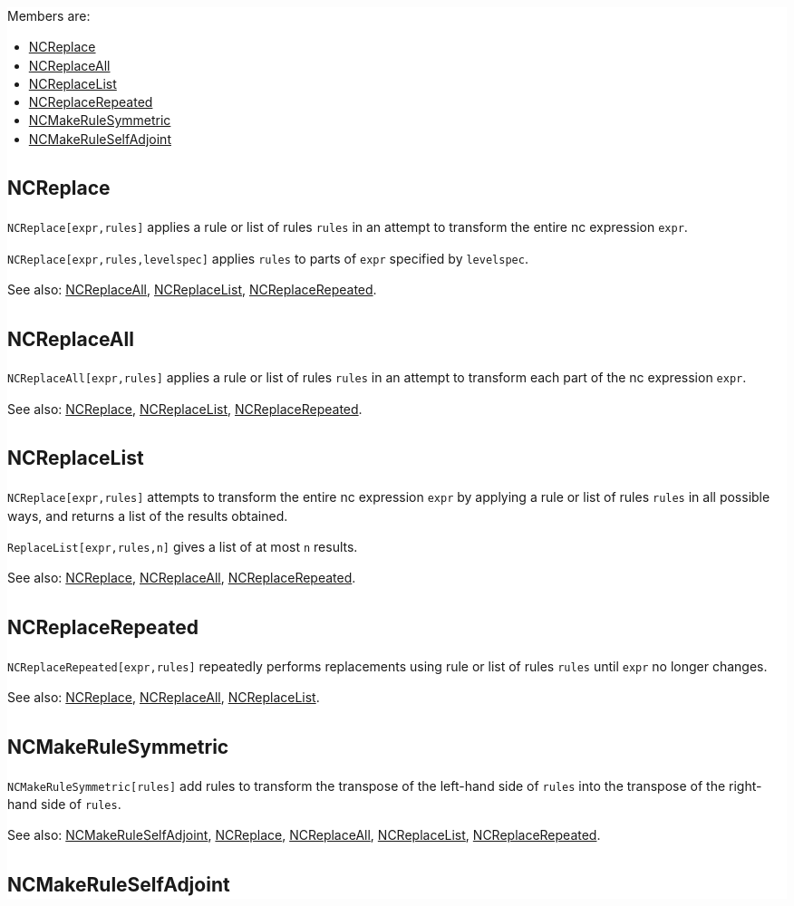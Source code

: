 Members are:

-   [NCReplace](#NCReplace)
-   [NCReplaceAll](#NCReplaceAll)
-   [NCReplaceList](#NCReplaceList)
-   [NCReplaceRepeated](#NCReplaceRepeated)
-   [NCMakeRuleSymmetric](#NCMakeRuleSymmetric)
-   [NCMakeRuleSelfAdjoint](#NCMakeRuleSelfAdjoint)

NCReplace
---------

`NCReplace[expr,rules]` applies a rule or list of rules `rules` in an attempt to transform the entire nc expression `expr`.

`NCReplace[expr,rules,levelspec]` applies `rules` to parts of `expr` specified by `levelspec`.

See also: [NCReplaceAll](#NCReplaceAll), [NCReplaceList](#NCReplaceList), [NCReplaceRepeated](#NCReplaceRepeated).

NCReplaceAll
------------

`NCReplaceAll[expr,rules]` applies a rule or list of rules `rules` in an attempt to transform each part of the nc expression `expr`.

See also: [NCReplace](#NCReplace), [NCReplaceList](#NCReplaceList), [NCReplaceRepeated](#NCReplaceRepeated).

NCReplaceList
-------------

`NCReplace[expr,rules]` attempts to transform the entire nc expression `expr` by applying a rule or list of rules `rules` in all possible ways, and returns a list of the results obtained.

`ReplaceList[expr,rules,n]` gives a list of at most `n` results.

See also: [NCReplace](#NCReplace), [NCReplaceAll](#NCReplaceAll), [NCReplaceRepeated](#NCReplaceRepeated).

NCReplaceRepeated
-----------------

`NCReplaceRepeated[expr,rules]` repeatedly performs replacements using rule or list of rules `rules` until `expr` no longer changes.

See also: [NCReplace](#NCReplace), [NCReplaceAll](#NCReplaceAll), [NCReplaceList](#NCReplaceList).

NCMakeRuleSymmetric
-------------------

`NCMakeRuleSymmetric[rules]` add rules to transform the transpose of the left-hand side of `rules` into the transpose of the right-hand side of `rules`.

See also: [NCMakeRuleSelfAdjoint](#NCMakeRuleSelfAdjoint), [NCReplace](#NCReplace), [NCReplaceAll](#NCReplaceAll), [NCReplaceList](#NCReplaceList), [NCReplaceRepeated](#NCReplaceRepeated).

NCMakeRuleSelfAdjoint
---------------------
